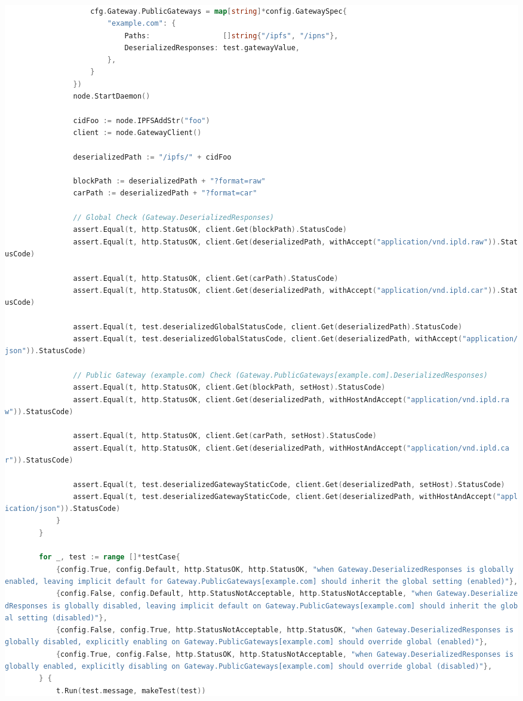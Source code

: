 ```go
					cfg.Gateway.PublicGateways = map[string]*config.GatewaySpec{
						"example.com": {
							Paths:                 []string{"/ipfs", "/ipns"},
							DeserializedResponses: test.gatewayValue,
						},
					}
				})
				node.StartDaemon()

				cidFoo := node.IPFSAddStr("foo")
				client := node.GatewayClient()

				deserializedPath := "/ipfs/" + cidFoo

				blockPath := deserializedPath + "?format=raw"
				carPath := deserializedPath + "?format=car"

				// Global Check (Gateway.DeserializedResponses)
				assert.Equal(t, http.StatusOK, client.Get(blockPath).StatusCode)
				assert.Equal(t, http.StatusOK, client.Get(deserializedPath, withAccept("application/vnd.ipld.raw")).StatusCode)

				assert.Equal(t, http.StatusOK, client.Get(carPath).StatusCode)
				assert.Equal(t, http.StatusOK, client.Get(deserializedPath, withAccept("application/vnd.ipld.car")).StatusCode)

				assert.Equal(t, test.deserializedGlobalStatusCode, client.Get(deserializedPath).StatusCode)
				assert.Equal(t, test.deserializedGlobalStatusCode, client.Get(deserializedPath, withAccept("application/json")).StatusCode)

				// Public Gateway (example.com) Check (Gateway.PublicGateways[example.com].DeserializedResponses)
				assert.Equal(t, http.StatusOK, client.Get(blockPath, setHost).StatusCode)
				assert.Equal(t, http.StatusOK, client.Get(deserializedPath, withHostAndAccept("application/vnd.ipld.raw")).StatusCode)

				assert.Equal(t, http.StatusOK, client.Get(carPath, setHost).StatusCode)
				assert.Equal(t, http.StatusOK, client.Get(deserializedPath, withHostAndAccept("application/vnd.ipld.car")).StatusCode)

				assert.Equal(t, test.deserializedGatewayStaticCode, client.Get(deserializedPath, setHost).StatusCode)
				assert.Equal(t, test.deserializedGatewayStaticCode, client.Get(deserializedPath, withHostAndAccept("application/json")).StatusCode)
			}
		}

		for _, test := range []*testCase{
			{config.True, config.Default, http.StatusOK, http.StatusOK, "when Gateway.DeserializedResponses is globally enabled, leaving implicit default for Gateway.PublicGateways[example.com] should inherit the global setting (enabled)"},
			{config.False, config.Default, http.StatusNotAcceptable, http.StatusNotAcceptable, "when Gateway.DeserializedResponses is globally disabled, leaving implicit default on Gateway.PublicGateways[example.com] should inherit the global setting (disabled)"},
			{config.False, config.True, http.StatusNotAcceptable, http.StatusOK, "when Gateway.DeserializedResponses is globally disabled, explicitly enabling on Gateway.PublicGateways[example.com] should override global (enabled)"},
			{config.True, config.False, http.StatusOK, http.StatusNotAcceptable, "when Gateway.DeserializedResponses is globally enabled, explicitly disabling on Gateway.PublicGateways[example.com] should override global (disabled)"},
		} {
			t.Run(test.message, makeTest(test))
```